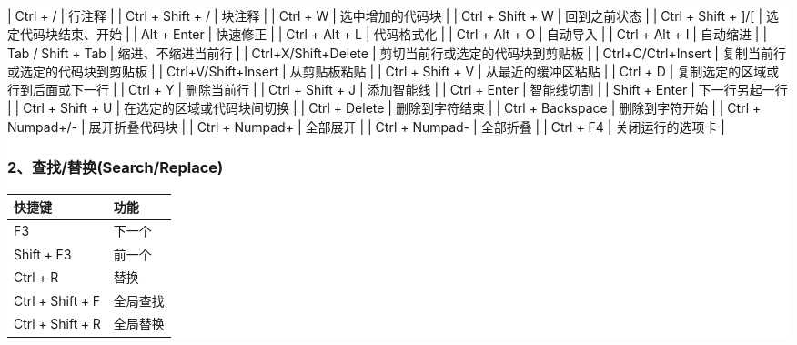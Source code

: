 | Ctrl + /             | 行注释                           |
| Ctrl + Shift + /     | 块注释                           |
| Ctrl + W             | 选中增加的代码块                 |
| Ctrl + Shift + W     | 回到之前状态                     |
| Ctrl + Shift + ]/[   | 选定代码块结束、开始             |
| Alt + Enter          | 快速修正                         |
| Ctrl + Alt + L       | 代码格式化                       |
| Ctrl + Alt + O       | 自动导入                         |
| Ctrl + Alt + I       | 自动缩进                         |
| Tab / Shift + Tab    | 缩进、不缩进当前行               |
| Ctrl+X/Shift+Delete  | 剪切当前行或选定的代码块到剪贴板 |
| Ctrl+C/Ctrl+Insert   | 复制当前行或选定的代码块到剪贴板 |
| Ctrl+V/Shift+Insert  | 从剪贴板粘贴                     |
| Ctrl + Shift + V     | 从最近的缓冲区粘贴               |
| Ctrl + D             | 复制选定的区域或行到后面或下一行 |
| Ctrl + Y             | 删除当前行                       |
| Ctrl + Shift + J     | 添加智能线                       |
| Ctrl + Enter         | 智能线切割                       |
| Shift + Enter        | 下一行另起一行                   |
| Ctrl + Shift + U     | 在选定的区域或代码块间切换       |
| Ctrl + Delete        | 删除到字符结束                   |
| Ctrl + Backspace     | 删除到字符开始                   |
| Ctrl + Numpad+/-     | 展开折叠代码块                   |
| Ctrl + Numpad+       | 全部展开                         |
| Ctrl + Numpad-       | 全部折叠                         |
| Ctrl + F4            | 关闭运行的选项卡                 |

### **2、查找/替换(Search/Replace)** 

| 快捷键           | 功能     |
| :--------------- | :------- |
| F3               | 下一个   |
| Shift + F3       | 前一个   |
| Ctrl + R         | 替换     |
| Ctrl + Shift + F | 全局查找 |
| Ctrl + Shift + R | 全局替换 |
